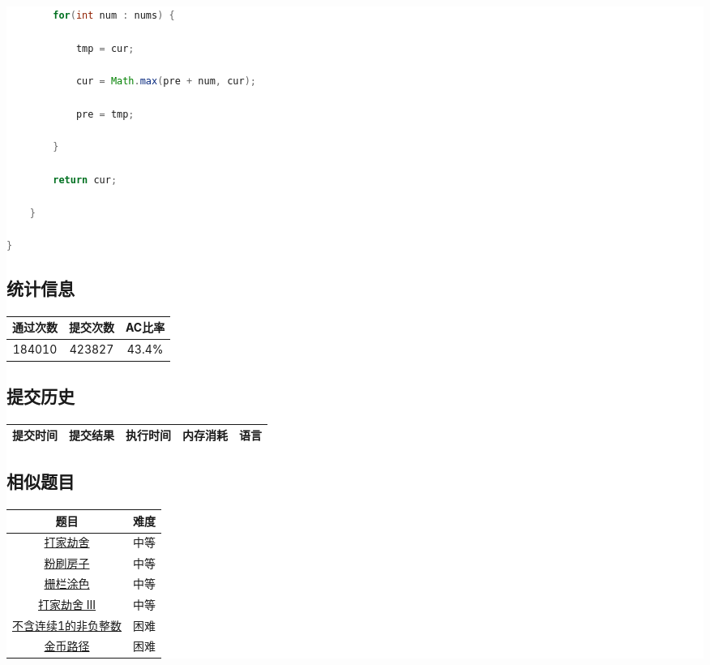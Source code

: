 ```java []
        for(int num : nums) {

            tmp = cur;

            cur = Math.max(pre + num, cur);

            pre = tmp;

        }

        return cur;

    }

}

```

## 统计信息
| 通过次数 | 提交次数 | AC比率 |
| :------: | :------: | :------: |
|    184010    |    423827    |   43.4%   |

## 提交历史
| 提交时间 | 提交结果 | 执行时间 |  内存消耗  | 语言 |
| :------: | :------: | :------: | :--------: | :--------: |


## 相似题目
|                             题目                             | 难度 |
| :----------------------------------------------------------: | :---------: |
| [打家劫舍](https://leetcode-cn.com/problems/house-robber/) | 中等|
| [粉刷房子](https://leetcode-cn.com/problems/paint-house/) | 中等|
| [栅栏涂色](https://leetcode-cn.com/problems/paint-fence/) | 中等|
| [打家劫舍 III](https://leetcode-cn.com/problems/house-robber-iii/) | 中等|
| [不含连续1的非负整数](https://leetcode-cn.com/problems/non-negative-integers-without-consecutive-ones/) | 困难|
| [金币路径](https://leetcode-cn.com/problems/coin-path/) | 困难|
